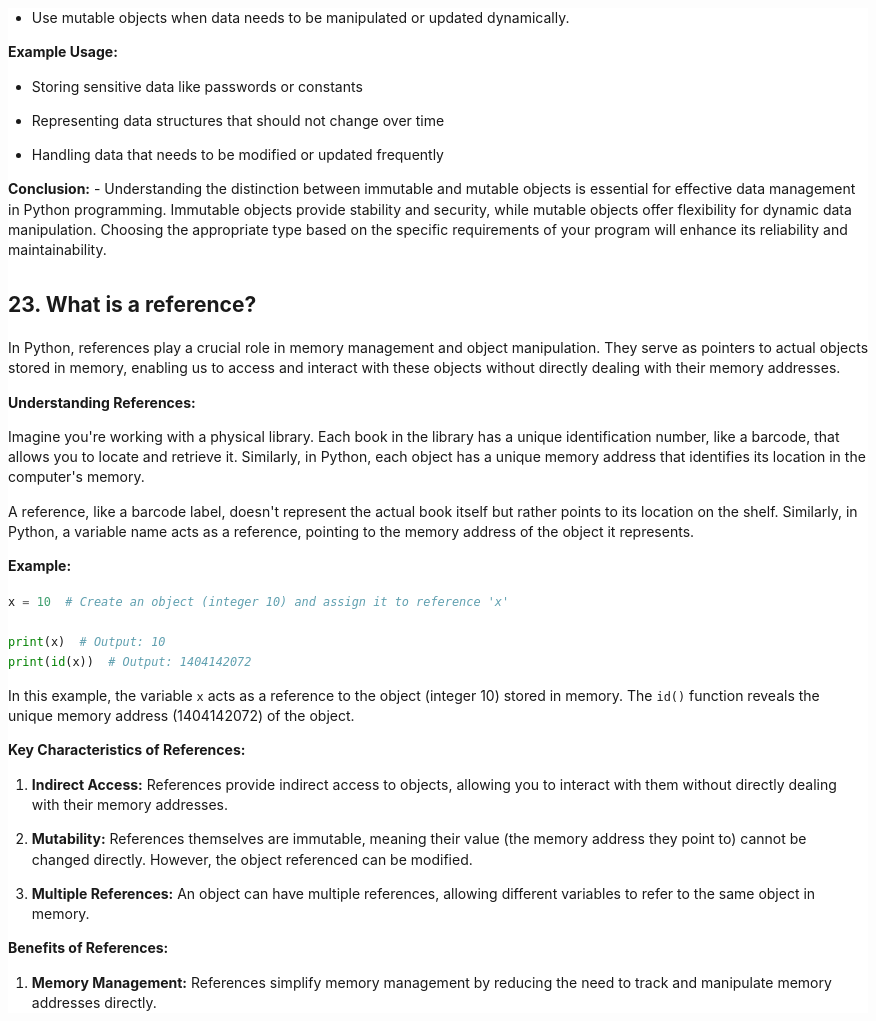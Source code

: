 - Use mutable objects when data needs to be manipulated or updated dynamically.

**Example Usage:**

- Storing sensitive data like passwords or constants

- Representing data structures that should not change over time

- Handling data that needs to be modified or updated frequently

**Conclusion:** - Understanding the distinction between immutable and mutable objects is essential for effective data management in Python programming. Immutable objects provide stability and security, while mutable objects offer flexibility for dynamic data manipulation. Choosing the appropriate type based on the specific requirements of your program will enhance its reliability and maintainability.

## 23. What is a reference?

In Python, references play a crucial role in memory management and object manipulation. They serve as pointers to actual objects stored in memory, enabling us to access and interact with these objects without directly dealing with their memory addresses.

**Understanding References:**

Imagine you're working with a physical library. Each book in the library has a unique identification number, like a barcode, that allows you to locate and retrieve it. Similarly, in Python, each object has a unique memory address that identifies its location in the computer's memory.

A reference, like a barcode label, doesn't represent the actual book itself but rather points to its location on the shelf. Similarly, in Python, a variable name acts as a reference, pointing to the memory address of the object it represents.

**Example:**

```python
x = 10  # Create an object (integer 10) and assign it to reference 'x'

print(x)  # Output: 10
print(id(x))  # Output: 1404142072
```

In this example, the variable `x` acts as a reference to the object (integer 10) stored in memory. The `id()` function reveals the unique memory address (1404142072) of the object.

**Key Characteristics of References:**

1. **Indirect Access:** References provide indirect access to objects, allowing you to interact with them without directly dealing with their memory addresses.

2. **Mutability:** References themselves are immutable, meaning their value (the memory address they point to) cannot be changed directly. However, the object referenced can be modified.

3. **Multiple References:** An object can have multiple references, allowing different variables to refer to the same object in memory.

**Benefits of References:**

1. **Memory Management:** References simplify memory management by reducing the need to track and manipulate memory addresses directly.
